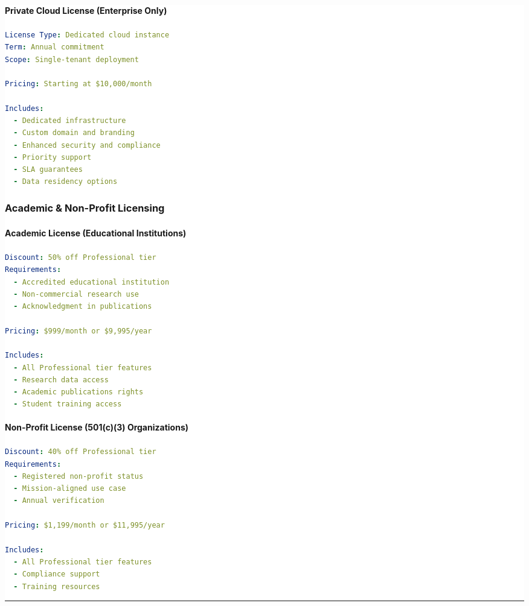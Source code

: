#### **Private Cloud License** (Enterprise Only)
```yaml
License Type: Dedicated cloud instance
Term: Annual commitment
Scope: Single-tenant deployment

Pricing: Starting at $10,000/month

Includes:
  - Dedicated infrastructure
  - Custom domain and branding
  - Enhanced security and compliance
  - Priority support
  - SLA guarantees
  - Data residency options
```

### **Academic & Non-Profit Licensing**

#### **Academic License** (Educational Institutions)
```yaml
Discount: 50% off Professional tier
Requirements:
  - Accredited educational institution
  - Non-commercial research use
  - Acknowledgment in publications
  
Pricing: $999/month or $9,995/year

Includes:
  - All Professional tier features
  - Research data access
  - Academic publications rights
  - Student training access
```

#### **Non-Profit License** (501(c)(3) Organizations)
```yaml
Discount: 40% off Professional tier
Requirements:
  - Registered non-profit status
  - Mission-aligned use case
  - Annual verification

Pricing: $1,199/month or $11,995/year

Includes:
  - All Professional tier features
  - Compliance support
  - Training resources
```

---